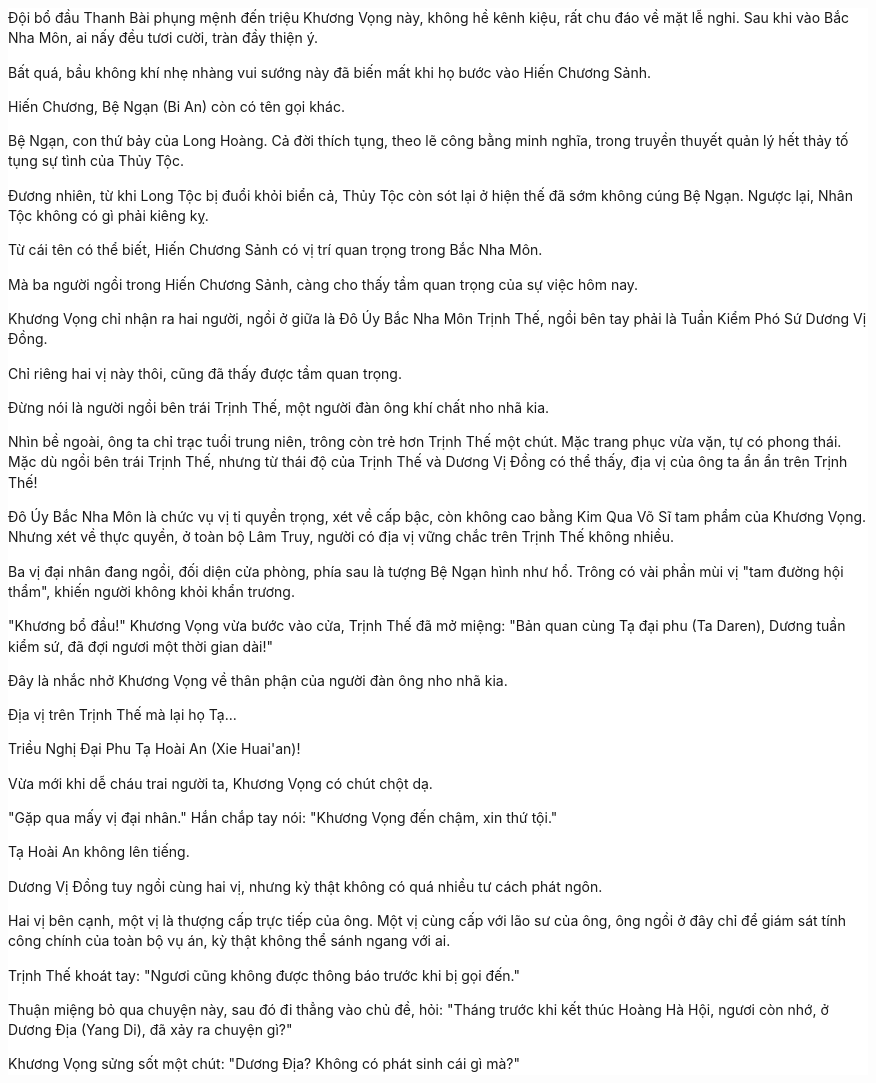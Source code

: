 Đội bổ đầu Thanh Bài phụng mệnh đến triệu Khương Vọng này, không hề kênh kiệu, rất chu đáo về mặt lễ nghi. Sau khi vào Bắc Nha Môn, ai nấy đều tươi cười, tràn đầy thiện ý.

Bất quá, bầu không khí nhẹ nhàng vui sướng này đã biến mất khi họ bước vào Hiến Chương Sảnh.

Hiến Chương, Bệ Ngạn (Bi An) còn có tên gọi khác.

Bệ Ngạn, con thứ bảy của Long Hoàng. Cả đời thích tụng, theo lẽ công bằng minh nghĩa, trong truyền thuyết quản lý hết thảy tố tụng sự tình của Thủy Tộc.

Đương nhiên, từ khi Long Tộc bị đuổi khỏi biển cả, Thủy Tộc còn sót lại ở hiện thế đã sớm không cúng Bệ Ngạn. Ngược lại, Nhân Tộc không có gì phải kiêng kỵ.

Từ cái tên có thể biết, Hiến Chương Sảnh có vị trí quan trọng trong Bắc Nha Môn.

Mà ba người ngồi trong Hiến Chương Sảnh, càng cho thấy tầm quan trọng của sự việc hôm nay.

Khương Vọng chỉ nhận ra hai người, ngồi ở giữa là Đô Úy Bắc Nha Môn Trịnh Thế, ngồi bên tay phải là Tuần Kiểm Phó Sứ Dương Vị Đồng.

Chỉ riêng hai vị này thôi, cũng đã thấy được tầm quan trọng.

Đừng nói là người ngồi bên trái Trịnh Thế, một người đàn ông khí chất nho nhã kia.

Nhìn bề ngoài, ông ta chỉ trạc tuổi trung niên, trông còn trẻ hơn Trịnh Thế một chút. Mặc trang phục vừa vặn, tự có phong thái. Mặc dù ngồi bên trái Trịnh Thế, nhưng từ thái độ của Trịnh Thế và Dương Vị Đồng có thể thấy, địa vị của ông ta ẩn ẩn trên Trịnh Thế!

Đô Úy Bắc Nha Môn là chức vụ vị ti quyền trọng, xét về cấp bậc, còn không cao bằng Kim Qua Võ Sĩ tam phẩm của Khương Vọng. Nhưng xét về thực quyền, ở toàn bộ Lâm Truy, người có địa vị vững chắc trên Trịnh Thế không nhiều.

Ba vị đại nhân đang ngồi, đối diện cửa phòng, phía sau là tượng Bệ Ngạn hình như hổ. Trông có vài phần mùi vị "tam đường hội thẩm", khiến người không khỏi khẩn trương.

"Khương bổ đầu!" Khương Vọng vừa bước vào cửa, Trịnh Thế đã mở miệng: "Bản quan cùng Tạ đại phu (Ta Daren), Dương tuần kiểm sứ, đã đợi ngươi một thời gian dài!"

Đây là nhắc nhở Khương Vọng về thân phận của người đàn ông nho nhã kia.

Địa vị trên Trịnh Thế mà lại họ Tạ...

Triều Nghị Đại Phu Tạ Hoài An (Xie Huai'an)!

Vừa mới khi dễ cháu trai người ta, Khương Vọng có chút chột dạ.

"Gặp qua mấy vị đại nhân." Hắn chắp tay nói: "Khương Vọng đến chậm, xin thứ tội."

Tạ Hoài An không lên tiếng.

Dương Vị Đồng tuy ngồi cùng hai vị, nhưng kỳ thật không có quá nhiều tư cách phát ngôn.

Hai vị bên cạnh, một vị là thượng cấp trực tiếp của ông. Một vị cùng cấp với lão sư của ông, ông ngồi ở đây chỉ để giám sát tính công chính của toàn bộ vụ án, kỳ thật không thể sánh ngang với ai.

Trịnh Thế khoát tay: "Ngươi cũng không được thông báo trước khi bị gọi đến."

Thuận miệng bỏ qua chuyện này, sau đó đi thẳng vào chủ đề, hỏi: "Tháng trước khi kết thúc Hoàng Hà Hội, ngươi còn nhớ, ở Dương Địa (Yang Di), đã xảy ra chuyện gì?"

Khương Vọng sửng sốt một chút: "Dương Địa? Không có phát sinh cái gì mà?"
